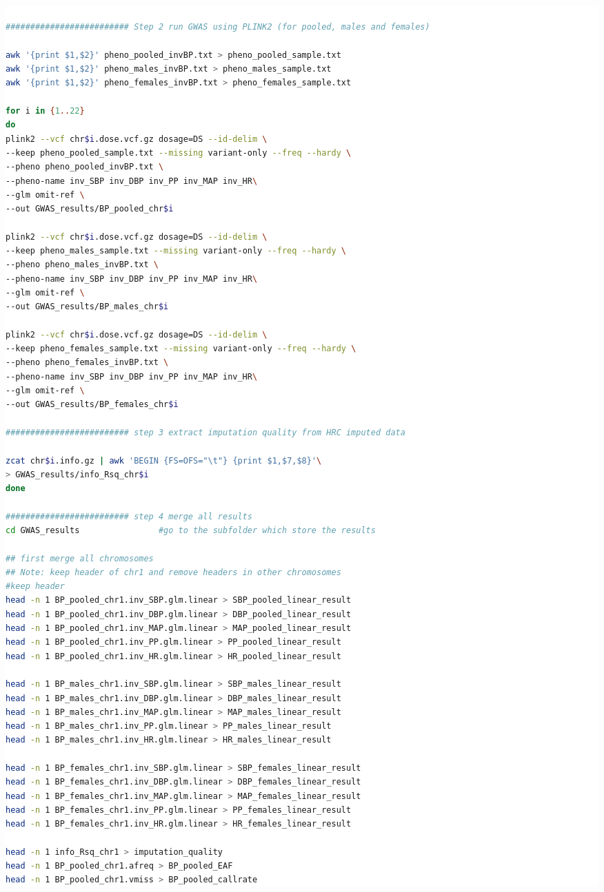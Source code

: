 ```bash

######################### Step 2 run GWAS using PLINK2 (for pooled, males and females)

awk '{print $1,$2}' pheno_pooled_invBP.txt > pheno_pooled_sample.txt
awk '{print $1,$2}' pheno_males_invBP.txt > pheno_males_sample.txt
awk '{print $1,$2}' pheno_females_invBP.txt > pheno_females_sample.txt

for i in {1..22} 
do
plink2 --vcf chr$i.dose.vcf.gz dosage=DS --id-delim \
--keep pheno_pooled_sample.txt --missing variant-only --freq --hardy \
--pheno pheno_pooled_invBP.txt \
--pheno-name inv_SBP inv_DBP inv_PP inv_MAP inv_HR\
--glm omit-ref \
--out GWAS_results/BP_pooled_chr$i

plink2 --vcf chr$i.dose.vcf.gz dosage=DS --id-delim \
--keep pheno_males_sample.txt --missing variant-only --freq --hardy \
--pheno pheno_males_invBP.txt \
--pheno-name inv_SBP inv_DBP inv_PP inv_MAP inv_HR\
--glm omit-ref \
--out GWAS_results/BP_males_chr$i

plink2 --vcf chr$i.dose.vcf.gz dosage=DS --id-delim \
--keep pheno_females_sample.txt --missing variant-only --freq --hardy \
--pheno pheno_females_invBP.txt \
--pheno-name inv_SBP inv_DBP inv_PP inv_MAP inv_HR\
--glm omit-ref \
--out GWAS_results/BP_females_chr$i

######################### step 3 extract imputation quality from HRC imputed data

zcat chr$i.info.gz | awk 'BEGIN {FS=OFS="\t"} {print $1,$7,$8}'\
> GWAS_results/info_Rsq_chr$i
done

######################### step 4 merge all results
cd GWAS_results                #go to the subfolder which store the results

## first merge all chromosomes 
## Note: keep header of chr1 and remove headers in other chromosomes
#keep header
head -n 1 BP_pooled_chr1.inv_SBP.glm.linear > SBP_pooled_linear_result
head -n 1 BP_pooled_chr1.inv_DBP.glm.linear > DBP_pooled_linear_result
head -n 1 BP_pooled_chr1.inv_MAP.glm.linear > MAP_pooled_linear_result
head -n 1 BP_pooled_chr1.inv_PP.glm.linear > PP_pooled_linear_result
head -n 1 BP_pooled_chr1.inv_HR.glm.linear > HR_pooled_linear_result

head -n 1 BP_males_chr1.inv_SBP.glm.linear > SBP_males_linear_result
head -n 1 BP_males_chr1.inv_DBP.glm.linear > DBP_males_linear_result
head -n 1 BP_males_chr1.inv_MAP.glm.linear > MAP_males_linear_result
head -n 1 BP_males_chr1.inv_PP.glm.linear > PP_males_linear_result
head -n 1 BP_males_chr1.inv_HR.glm.linear > HR_males_linear_result

head -n 1 BP_females_chr1.inv_SBP.glm.linear > SBP_females_linear_result
head -n 1 BP_females_chr1.inv_DBP.glm.linear > DBP_females_linear_result
head -n 1 BP_females_chr1.inv_MAP.glm.linear > MAP_females_linear_result
head -n 1 BP_females_chr1.inv_PP.glm.linear > PP_females_linear_result
head -n 1 BP_females_chr1.inv_HR.glm.linear > HR_females_linear_result

head -n 1 info_Rsq_chr1 > imputation_quality
head -n 1 BP_pooled_chr1.afreq > BP_pooled_EAF
head -n 1 BP_pooled_chr1.vmiss > BP_pooled_callrate
```